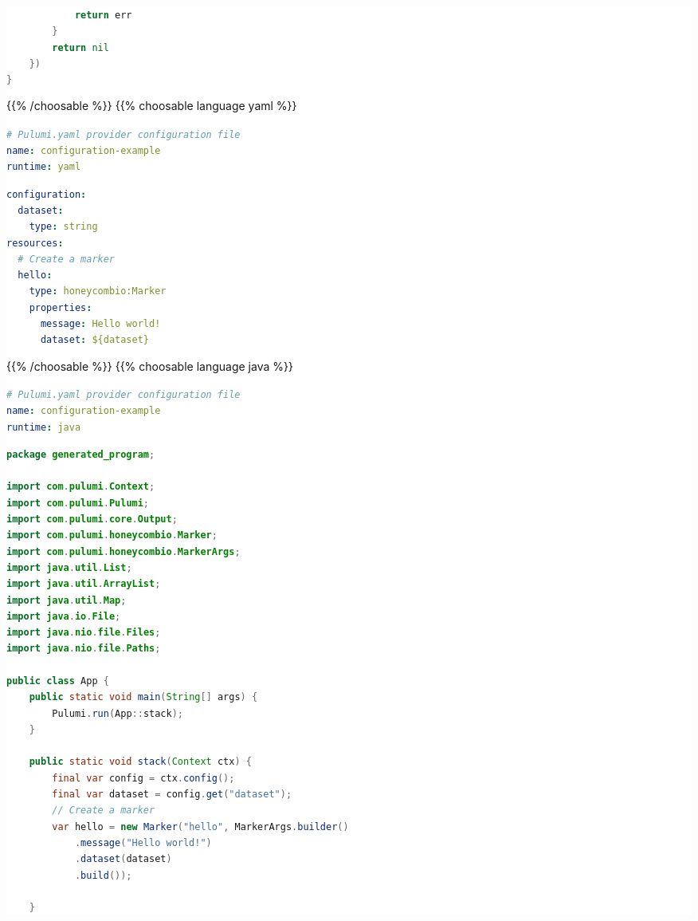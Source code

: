 ```go
			return err
		}
		return nil
	})
}
```
{{% /choosable %}}
{{% choosable language yaml %}}
```yaml
# Pulumi.yaml provider configuration file
name: configuration-example
runtime: yaml

```
```yaml
configuration:
  dataset:
    type: string
resources:
  # Create a marker
  hello:
    type: honeycombio:Marker
    properties:
      message: Hello world!
      dataset: ${dataset}
```
{{% /choosable %}}
{{% choosable language java %}}
```yaml
# Pulumi.yaml provider configuration file
name: configuration-example
runtime: java

```
```java
package generated_program;

import com.pulumi.Context;
import com.pulumi.Pulumi;
import com.pulumi.core.Output;
import com.pulumi.honeycombio.Marker;
import com.pulumi.honeycombio.MarkerArgs;
import java.util.List;
import java.util.ArrayList;
import java.util.Map;
import java.io.File;
import java.nio.file.Files;
import java.nio.file.Paths;

public class App {
    public static void main(String[] args) {
        Pulumi.run(App::stack);
    }

    public static void stack(Context ctx) {
        final var config = ctx.config();
        final var dataset = config.get("dataset");
        // Create a marker
        var hello = new Marker("hello", MarkerArgs.builder()
            .message("Hello world!")
            .dataset(dataset)
            .build());

    }
```